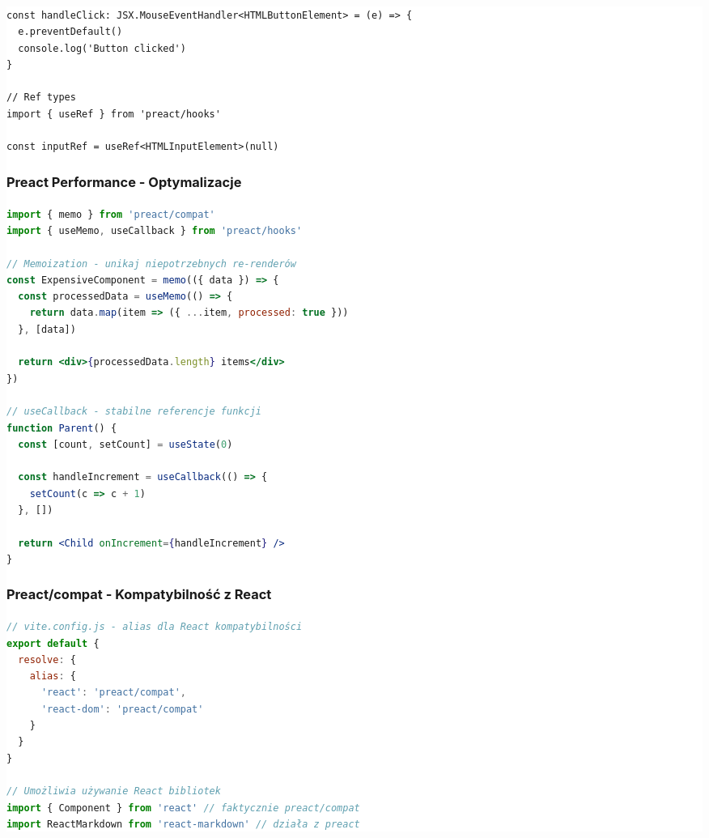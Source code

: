 ```tsx
const handleClick: JSX.MouseEventHandler<HTMLButtonElement> = (e) => {
  e.preventDefault()
  console.log('Button clicked')
}

// Ref types
import { useRef } from 'preact/hooks'

const inputRef = useRef<HTMLInputElement>(null)
```

### Preact Performance - Optymalizacje
```jsx
import { memo } from 'preact/compat'
import { useMemo, useCallback } from 'preact/hooks'

// Memoization - unikaj niepotrzebnych re-renderów
const ExpensiveComponent = memo(({ data }) => {
  const processedData = useMemo(() => {
    return data.map(item => ({ ...item, processed: true }))
  }, [data])
  
  return <div>{processedData.length} items</div>
})

// useCallback - stabilne referencje funkcji
function Parent() {
  const [count, setCount] = useState(0)
  
  const handleIncrement = useCallback(() => {
    setCount(c => c + 1)
  }, [])
  
  return <Child onIncrement={handleIncrement} />
}
```

### Preact/compat - Kompatybilność z React
```jsx
// vite.config.js - alias dla React kompatybilności
export default {
  resolve: {
    alias: {
      'react': 'preact/compat',
      'react-dom': 'preact/compat'
    }
  }
}

// Umożliwia używanie React bibliotek
import { Component } from 'react' // faktycznie preact/compat
import ReactMarkdown from 'react-markdown' // działa z preact
```
